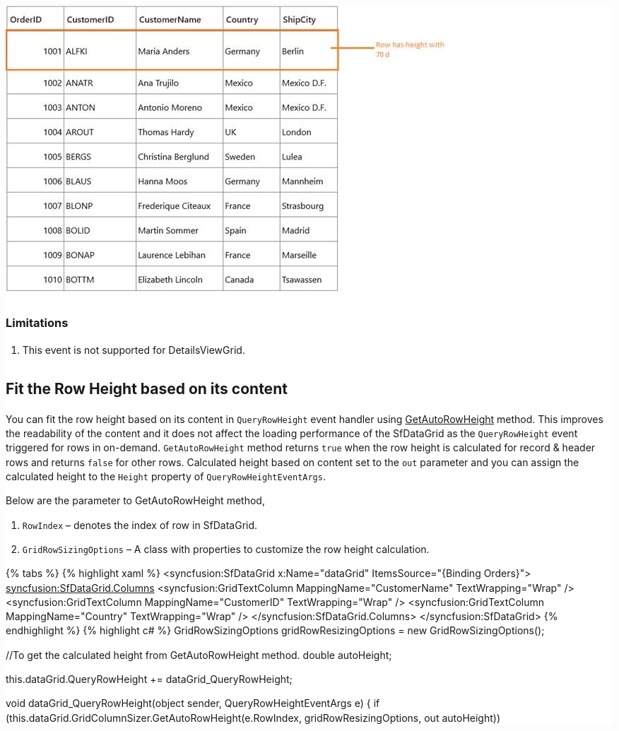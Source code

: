 ![](Row-Height-Customization_images/Row-Height-Customization_img2.png)


### Limitations

1. This event is not supported for DetailsViewGrid.

## Fit the Row Height based on its content

You can fit the row height based on its content in `QueryRowHeight` event handler using [GetAutoRowHeight](https://help.syncfusion.com/cr/cref_files/uwp/sfdatagrid/Syncfusion.SfGrid.UWP~Syncfusion.UI.Xaml.Grid.GridColumnSizer~GetAutoRowHeight.html) method. This improves the readability of the content and it does not affect the loading performance of the SfDataGrid as the `QueryRowHeight` event triggered for rows in on-demand. 
`GetAutoRowHeight` method returns `true` when the row height is calculated for record & header rows and returns `false` for other rows. Calculated height based on content set to the `out` parameter and you can assign the calculated height to the `Height` property of `QueryRowHeightEventArgs`.

Below are the parameter to GetAutoRowHeight method, 

1. `RowIndex` – denotes the index of row in SfDataGrid.

2. `GridRowSizingOptions` – A class with properties to customize the row height calculation.


{% tabs %}
{% highlight xaml %}
<syncfusion:SfDataGrid x:Name="dataGrid" ItemsSource="{Binding Orders}">
    <syncfusion:SfDataGrid.Columns>
        <syncfusion:GridTextColumn MappingName="CustomerName" TextWrapping="Wrap" />
        <syncfusion:GridTextColumn MappingName="CustomerID" TextWrapping="Wrap" />
        <syncfusion:GridTextColumn MappingName="Country" TextWrapping="Wrap" />
    </syncfusion:SfDataGrid.Columns>
</syncfusion:SfDataGrid>
{% endhighlight %}
{% highlight c# %}
GridRowSizingOptions gridRowResizingOptions = new GridRowSizingOptions();

//To get the calculated height from GetAutoRowHeight method.
double autoHeight;

this.dataGrid.QueryRowHeight += dataGrid_QueryRowHeight;

void dataGrid_QueryRowHeight(object sender, QueryRowHeightEventArgs e)
{
    if (this.dataGrid.GridColumnSizer.GetAutoRowHeight(e.RowIndex, gridRowResizingOptions, out autoHeight))